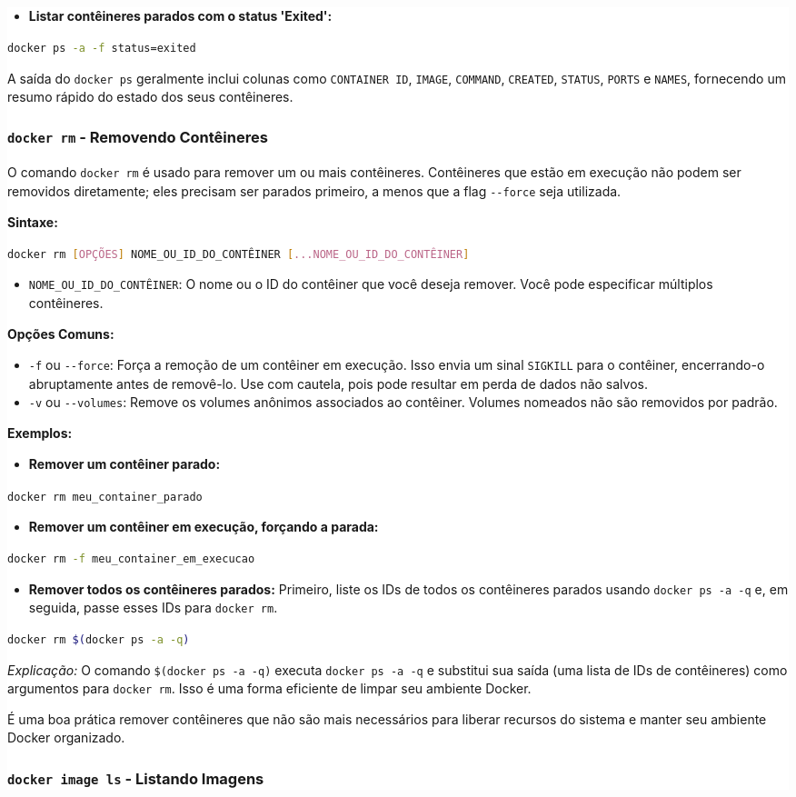 - **Listar contêineres parados com o status 'Exited':**
```bash
docker ps -a -f status=exited
```

A saída do `docker ps` geralmente inclui colunas como `CONTAINER ID`, `IMAGE`, `COMMAND`, `CREATED`, `STATUS`, `PORTS` e `NAMES`, fornecendo um resumo rápido do estado dos seus contêineres.



### `docker rm` - Removendo Contêineres

O comando `docker rm` é usado para remover um ou mais contêineres. Contêineres que estão em execução não podem ser removidos diretamente; eles precisam ser parados primeiro, a menos que a flag `--force` seja utilizada.

**Sintaxe:**
```bash
docker rm [OPÇÕES] NOME_OU_ID_DO_CONTÊINER [...NOME_OU_ID_DO_CONTÊINER]
```

- `NOME_OU_ID_DO_CONTÊINER`: O nome ou o ID do contêiner que você deseja remover. Você pode especificar múltiplos contêineres.

**Opções Comuns:**

- `-f` ou `--force`: Força a remoção de um contêiner em execução. Isso envia um sinal `SIGKILL` para o contêiner, encerrando-o abruptamente antes de removê-lo. Use com cautela, pois pode resultar em perda de dados não salvos.
- `-v` ou `--volumes`: Remove os volumes anônimos associados ao contêiner. Volumes nomeados não são removidos por padrão.

**Exemplos:**

- **Remover um contêiner parado:**
```bash
docker rm meu_container_parado
```

- **Remover um contêiner em execução, forçando a parada:**
```bash
docker rm -f meu_container_em_execucao
```

- **Remover todos os contêineres parados:**
  Primeiro, liste os IDs de todos os contêineres parados usando `docker ps -a -q` e, em seguida, passe esses IDs para `docker rm`.
```bash
docker rm $(docker ps -a -q)
```
  *Explicação:* O comando `$(docker ps -a -q)` executa `docker ps -a -q` e substitui sua saída (uma lista de IDs de contêineres) como argumentos para `docker rm`. Isso é uma forma eficiente de limpar seu ambiente Docker.

É uma boa prática remover contêineres que não são mais necessários para liberar recursos do sistema e manter seu ambiente Docker organizado.



### `docker image ls` - Listando Imagens
